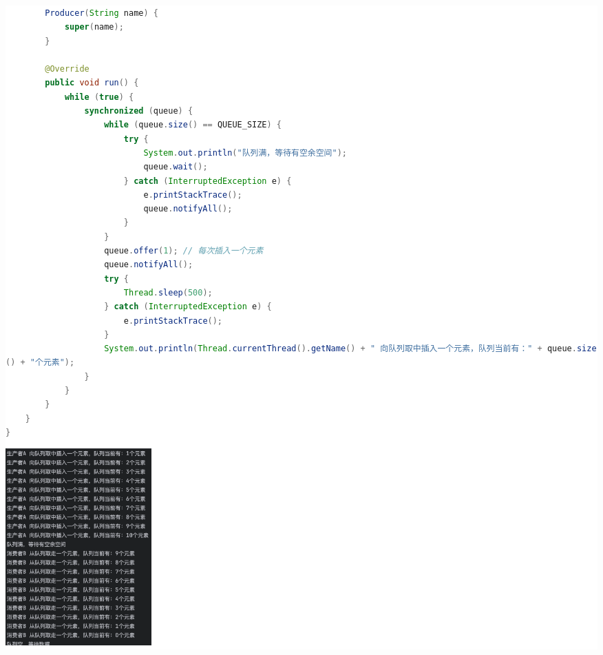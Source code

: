 ```java
        Producer(String name) {
            super(name);
        }

        @Override
        public void run() {
            while (true) {
                synchronized (queue) {
                    while (queue.size() == QUEUE_SIZE) {
                        try {
                            System.out.println("队列满，等待有空余空间");
                            queue.wait();
                        } catch (InterruptedException e) {
                            e.printStackTrace();
                            queue.notifyAll();
                        }
                    }
                    queue.offer(1); // 每次插入一个元素
                    queue.notifyAll();
                    try {
                        Thread.sleep(500);
                    } catch (InterruptedException e) {
                        e.printStackTrace();
                    }
                    System.out.println(Thread.currentThread().getName() + " 向队列取中插入一个元素，队列当前有：" + queue.size() + "个元素");
                }
            }
        }
    }
}
```

<img src="https://raw.githubusercontent.com/GLeXios/Notes/main/pics/image-20250310234443010.png" alt="image-20250310234443010" style="zoom:60%;" />
